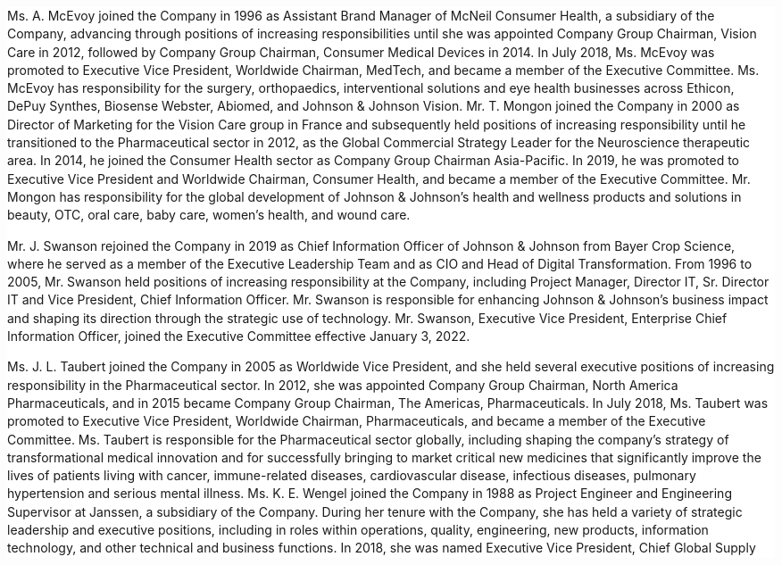 Ms. A. McEvoy joined the Company in 1996 as Assistant Brand Manager of McNeil Consumer Health, a subsidiary of the Company, advancing
through positions of increasing responsibilities until she was appointed Company Group Chairman, Vision Care in 2012, followed by Company
Group Chairman, Consumer Medical Devices in 2014. In July 2018, Ms. McEvoy was promoted to Executive Vice President, Worldwide
Chairman, MedTech, and became a member of the Executive Committee. Ms. McEvoy has responsibility for the surgery, orthopaedics,
interventional solutions and eye health businesses across Ethicon, DePuy Synthes, Biosense Webster, Abiomed, and Johnson & Johnson Vision.
Mr. T. Mongon joined the Company in 2000 as Director of Marketing for the Vision Care group in France and subsequently held positions of
increasing responsibility until he transitioned to the Pharmaceutical sector in 2012, as the Global Commercial Strategy Leader for the
Neuroscience therapeutic area. In 2014, he joined the Consumer Health sector as Company Group Chairman Asia-Pacific. In 2019, he was
promoted to Executive Vice President and Worldwide Chairman, Consumer Health, and became a member of the Executive Committee. Mr.
Mongon has responsibility for the global development of Johnson & Johnson’s health and wellness products and solutions in beauty, OTC, oral
care, baby care, women’s health, and wound care.

Mr. J. Swanson rejoined the Company in 2019 as Chief Information Officer of Johnson & Johnson from Bayer Crop Science, where he served as a
member of the Executive Leadership Team and as CIO and Head of Digital Transformation. From 1996 to 2005, Mr. Swanson held positions of
increasing responsibility at the Company, including Project Manager, Director IT, Sr. Director IT and Vice President, Chief Information Officer.
Mr. Swanson is responsible for enhancing Johnson & Johnson’s business impact and shaping its direction through the strategic use of technology.
Mr. Swanson, Executive Vice President, Enterprise Chief Information Officer, joined the Executive Committee effective January 3, 2022.

Ms. J. L. Taubert joined the Company in 2005 as Worldwide Vice President, and she held several executive positions of increasing responsibility
in the Pharmaceutical sector. In 2012, she was appointed Company Group Chairman, North America Pharmaceuticals, and in 2015 became
Company Group Chairman, The Americas, Pharmaceuticals. In July 2018, Ms. Taubert was promoted to Executive Vice President, Worldwide
Chairman, Pharmaceuticals, and became a member of the Executive Committee. Ms. Taubert is responsible for the Pharmaceutical sector globally,
including shaping the company’s strategy of transformational medical innovation and for successfully bringing to market critical new medicines
that significantly improve the lives of patients living with cancer, immune-related diseases, cardiovascular disease, infectious diseases, pulmonary
hypertension and serious mental illness.
Ms. K. E. Wengel joined the Company in 1988 as Project Engineer and Engineering Supervisor at Janssen, a subsidiary of the Company. During
her tenure with the Company, she has held a variety of strategic leadership and executive positions, including in roles within operations, quality,
engineering, new products, information technology, and other technical and business functions. In 2018, she was named Executive Vice President,
Chief Global Supply

